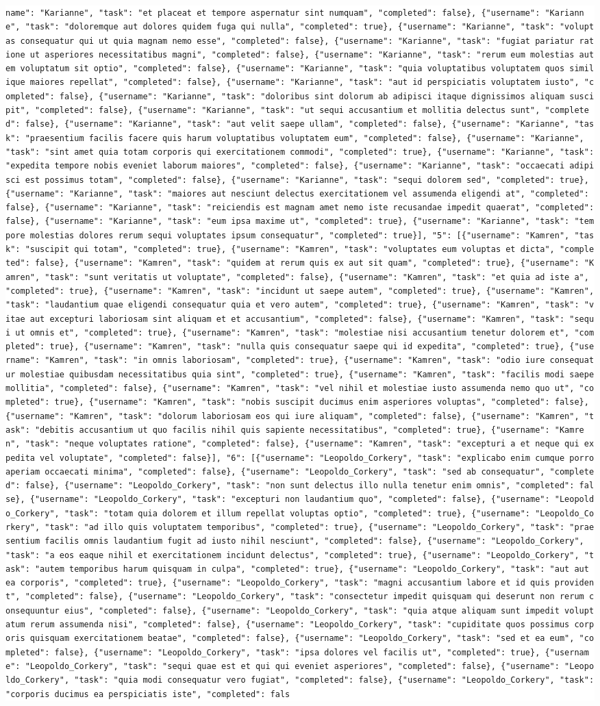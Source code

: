 ```
name": "Karianne", "task": "et placeat et tempore aspernatur sint numquam", "completed": false}, {"username": "Karianne", "task": "doloremque aut dolores quidem fuga qui nulla", "completed": true}, {"username": "Karianne", "task": "voluptas consequatur qui ut quia magnam nemo esse", "completed": false}, {"username": "Karianne", "task": "fugiat pariatur ratione ut asperiores necessitatibus magni", "completed": false}, {"username": "Karianne", "task": "rerum eum molestias autem voluptatum sit optio", "completed": false}, {"username": "Karianne", "task": "quia voluptatibus voluptatem quos similique maiores repellat", "completed": false}, {"username": "Karianne", "task": "aut id perspiciatis voluptatem iusto", "completed": false}, {"username": "Karianne", "task": "doloribus sint dolorum ab adipisci itaque dignissimos aliquam suscipit", "completed": false}, {"username": "Karianne", "task": "ut sequi accusantium et mollitia delectus sunt", "completed": false}, {"username": "Karianne", "task": "aut velit saepe ullam", "completed": false}, {"username": "Karianne", "task": "praesentium facilis facere quis harum voluptatibus voluptatem eum", "completed": false}, {"username": "Karianne", "task": "sint amet quia totam corporis qui exercitationem commodi", "completed": true}, {"username": "Karianne", "task": "expedita tempore nobis eveniet laborum maiores", "completed": false}, {"username": "Karianne", "task": "occaecati adipisci est possimus totam", "completed": false}, {"username": "Karianne", "task": "sequi dolorem sed", "completed": true}, {"username": "Karianne", "task": "maiores aut nesciunt delectus exercitationem vel assumenda eligendi at", "completed": false}, {"username": "Karianne", "task": "reiciendis est magnam amet nemo iste recusandae impedit quaerat", "completed": false}, {"username": "Karianne", "task": "eum ipsa maxime ut", "completed": true}, {"username": "Karianne", "task": "tempore molestias dolores rerum sequi voluptates ipsum consequatur", "completed": true}], "5": [{"username": "Kamren", "task": "suscipit qui totam", "completed": true}, {"username": "Kamren", "task": "voluptates eum voluptas et dicta", "completed": false}, {"username": "Kamren", "task": "quidem at rerum quis ex aut sit quam", "completed": true}, {"username": "Kamren", "task": "sunt veritatis ut voluptate", "completed": false}, {"username": "Kamren", "task": "et quia ad iste a", "completed": true}, {"username": "Kamren", "task": "incidunt ut saepe autem", "completed": true}, {"username": "Kamren", "task": "laudantium quae eligendi consequatur quia et vero autem", "completed": true}, {"username": "Kamren", "task": "vitae aut excepturi laboriosam sint aliquam et et accusantium", "completed": false}, {"username": "Kamren", "task": "sequi ut omnis et", "completed": true}, {"username": "Kamren", "task": "molestiae nisi accusantium tenetur dolorem et", "completed": true}, {"username": "Kamren", "task": "nulla quis consequatur saepe qui id expedita", "completed": true}, {"username": "Kamren", "task": "in omnis laboriosam", "completed": true}, {"username": "Kamren", "task": "odio iure consequatur molestiae quibusdam necessitatibus quia sint", "completed": true}, {"username": "Kamren", "task": "facilis modi saepe mollitia", "completed": false}, {"username": "Kamren", "task": "vel nihil et molestiae iusto assumenda nemo quo ut", "completed": true}, {"username": "Kamren", "task": "nobis suscipit ducimus enim asperiores voluptas", "completed": false}, {"username": "Kamren", "task": "dolorum laboriosam eos qui iure aliquam", "completed": false}, {"username": "Kamren", "task": "debitis accusantium ut quo facilis nihil quis sapiente necessitatibus", "completed": true}, {"username": "Kamren", "task": "neque voluptates ratione", "completed": false}, {"username": "Kamren", "task": "excepturi a et neque qui expedita vel voluptate", "completed": false}], "6": [{"username": "Leopoldo_Corkery", "task": "explicabo enim cumque porro aperiam occaecati minima", "completed": false}, {"username": "Leopoldo_Corkery", "task": "sed ab consequatur", "completed": false}, {"username": "Leopoldo_Corkery", "task": "non sunt delectus illo nulla tenetur enim omnis", "completed": false}, {"username": "Leopoldo_Corkery", "task": "excepturi non laudantium quo", "completed": false}, {"username": "Leopoldo_Corkery", "task": "totam quia dolorem et illum repellat voluptas optio", "completed": true}, {"username": "Leopoldo_Corkery", "task": "ad illo quis voluptatem temporibus", "completed": true}, {"username": "Leopoldo_Corkery", "task": "praesentium facilis omnis laudantium fugit ad iusto nihil nesciunt", "completed": false}, {"username": "Leopoldo_Corkery", "task": "a eos eaque nihil et exercitationem incidunt delectus", "completed": true}, {"username": "Leopoldo_Corkery", "task": "autem temporibus harum quisquam in culpa", "completed": true}, {"username": "Leopoldo_Corkery", "task": "aut aut ea corporis", "completed": true}, {"username": "Leopoldo_Corkery", "task": "magni accusantium labore et id quis provident", "completed": false}, {"username": "Leopoldo_Corkery", "task": "consectetur impedit quisquam qui deserunt non rerum consequuntur eius", "completed": false}, {"username": "Leopoldo_Corkery", "task": "quia atque aliquam sunt impedit voluptatum rerum assumenda nisi", "completed": false}, {"username": "Leopoldo_Corkery", "task": "cupiditate quos possimus corporis quisquam exercitationem beatae", "completed": false}, {"username": "Leopoldo_Corkery", "task": "sed et ea eum", "completed": false}, {"username": "Leopoldo_Corkery", "task": "ipsa dolores vel facilis ut", "completed": true}, {"username": "Leopoldo_Corkery", "task": "sequi quae est et qui qui eveniet asperiores", "completed": false}, {"username": "Leopoldo_Corkery", "task": "quia modi consequatur vero fugiat", "completed": false}, {"username": "Leopoldo_Corkery", "task": "corporis ducimus ea perspiciatis iste", "completed": fals
```